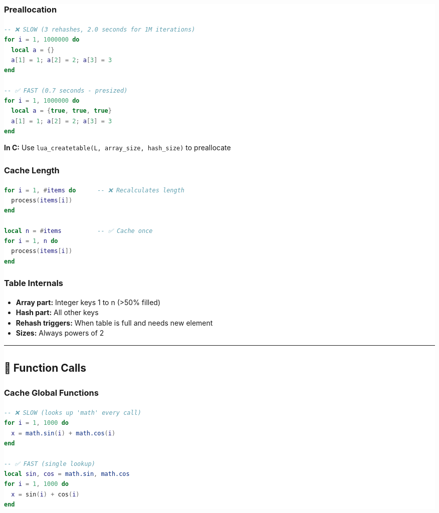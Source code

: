### Preallocation
```lua
-- ❌ SLOW (3 rehashes, 2.0 seconds for 1M iterations)
for i = 1, 1000000 do
  local a = {}
  a[1] = 1; a[2] = 2; a[3] = 3
end

-- ✅ FAST (0.7 seconds - presized)
for i = 1, 1000000 do
  local a = {true, true, true}
  a[1] = 1; a[2] = 2; a[3] = 3
end
```

**In C:** Use `lua_createtable(L, array_size, hash_size)` to preallocate

### Cache Length
```lua
for i = 1, #items do      -- ❌ Recalculates length
  process(items[i])
end

local n = #items          -- ✅ Cache once
for i = 1, n do
  process(items[i])
end
```

### Table Internals
- **Array part:** Integer keys 1 to n (>50% filled)
- **Hash part:** All other keys
- **Rehash triggers:** When table is full and needs new element
- **Sizes:** Always powers of 2

---

## 🔄 Function Calls

### Cache Global Functions
```lua
-- ❌ SLOW (looks up 'math' every call)
for i = 1, 1000 do
  x = math.sin(i) + math.cos(i)
end

-- ✅ FAST (single lookup)
local sin, cos = math.sin, math.cos
for i = 1, 1000 do
  x = sin(i) + cos(i)
end
```
